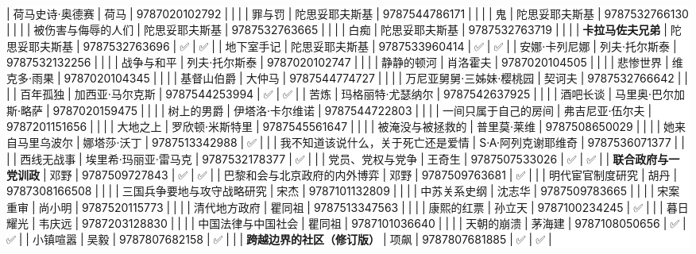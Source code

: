 | 荷马史诗·奥德赛 | 荷马 | 9787020102792 |  |  |
| 罪与罚 | 陀思妥耶夫斯基 | 9787544786171 |  |  |
| 鬼 | 陀思妥耶夫斯基 | 9787532766130 |  |  |
| 被伤害与侮辱的人们 | 陀思妥耶夫斯基 | 9787532763665 |  |  |
| 白痴 | 陀思妥耶夫斯基 | 9787532763719 |  |  |
| **卡拉马佐夫兄弟** | 陀思妥耶夫斯基 | 9787532763696 | ✅ | ✅ |
| 地下室手记 | 陀思妥耶夫斯基 | 9787533960414 | ✅ | ✅ |
| 安娜·卡列尼娜 | 列夫·托尔斯泰 | 9787532132256 |  |  |
| 战争与和平 | 列夫·托尔斯泰 | 9787020102747 |  |  |
| 静静的顿河 | 肖洛霍夫 | 9787020104505 |  |  |
| 悲惨世界 | 维克多·雨果 | 9787020104345 |  |  |
| 基督山伯爵 | 大仲马 | 9787544774727 |  |  |
| 万尼亚舅舅·三姊妹·樱桃园 | 契诃夫 | 9787532766642 |  |  |
| 百年孤独 | 加西亚·马尔克斯 | 9787544253994 | ✅ | ✅ |
| 苦炼 | 玛格丽特·尤瑟纳尔 | 9787542637925 |  |  |
| 酒吧长谈 | 马里奥·巴尔加斯·略萨 | 9787020159475 |  |  |
| 树上的男爵 | 伊塔洛·卡尔维诺 | 9787544722803 |  |  |
| 一间只属于自己的房间 | 弗吉尼亚·伍尔夫 | 9787201151656 |  |  |
| 大地之上 | 罗欣顿·米斯特里 | 9787545561647 |  |  |
| 被淹没与被拯救的 | 普里莫·莱维 | 9787508650029 |  |  |
| 她来自马里乌波尔 | 娜塔莎·沃丁 | 9787513342988 | ✅ |  |
| 我不知道该说什么，关于死亡还是爱情 | S·A·阿列克谢耶维奇 | 9787536071377 |  |  |
| 西线无战事 | 埃里希·玛丽亚·雷马克 | 9787532178377 | ✅ |  |
| 党员、党权与党争 | 王奇生 | 9787507533026 | ✅ | ✅ |
| **联合政府与一党训政** | 邓野 | 9787509727843 | ✅ | ✅ |
| 巴黎和会与北京政府的内外博弈 | 邓野 | 9787509763681 | ✅ |  |
| 明代宦官制度研究 | 胡丹 | 9787308166508 |  |  |
| 三国兵争要地与攻守战略研究 | 宋杰 | 9787101132809 |  |  |
| 中苏关系史纲 | 沈志华 | 9787509783665 |  |  |
| 宋案重审 | 尚小明 | 9787520115773 |  |  |
| 清代地方政府 | 瞿同祖 | 9787513347563 |  |  |
| 康熙的红票 | 孙立天 | 9787100234245 | ✅ |  |
| 暮日耀光 | 韦庆远 | 9787203128830 |  |  |
| 中国法律与中国社会 | 瞿同祖 | 9787101036640 |  |  |
| 天朝的崩溃 | 茅海建 | 9787108050656 | ✅ | ✅ |
| 小镇喧嚣 | 吴毅 | 9787807682158 | ✅ |  |
| **跨越边界的社区（修订版）** | 项飙 | 9787807681885 | ✅ | ✅ |